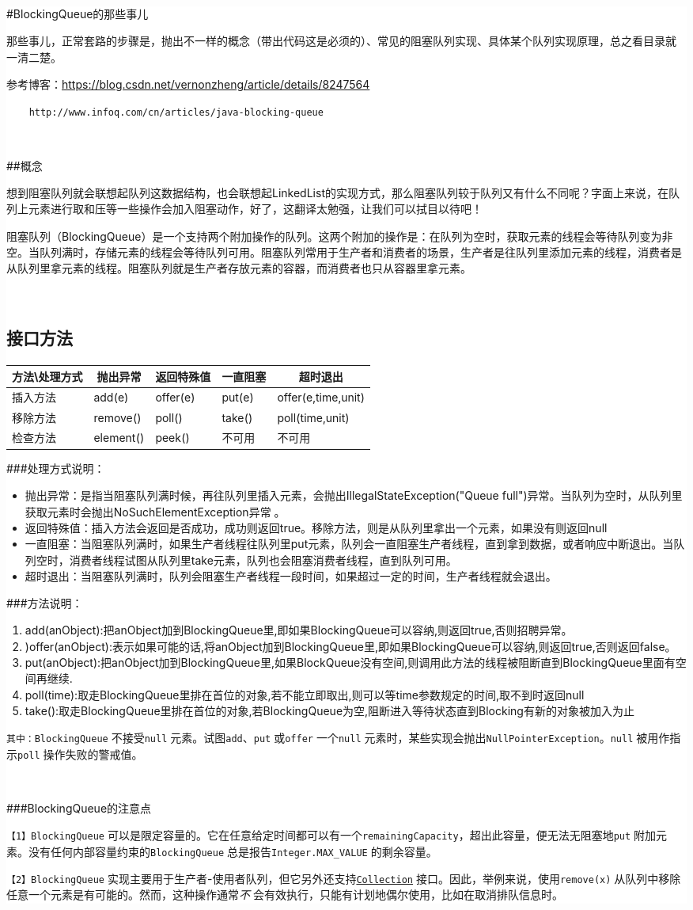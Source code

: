 #BlockingQueue的那些事儿

那些事儿，正常套路的步骤是，抛出不一样的概念（带出代码这是必须的）、常见的阻塞队列实现、具体某个队列实现原理，总之看目录就一清二楚。

参考博客：https://blog.csdn.net/vernonzheng/article/details/8247564

  		http://www.infoq.com/cn/articles/java-blocking-queue

<br>

##概念

想到阻塞队列就会联想起队列这数据结构，也会联想起LinkedList的实现方式，那么阻塞队列较于队列又有什么不同呢？字面上来说，在队列上元素进行取和压等一些操作会加入阻塞动作，好了，这翻译太勉强，让我们可以拭目以待吧！

阻塞队列（BlockingQueue）是一个支持两个附加操作的队列。这两个附加的操作是：在队列为空时，获取元素的线程会等待队列变为非空。当队列满时，存储元素的线程会等待队列可用。阻塞队列常用于生产者和消费者的场景，生产者是往队列里添加元素的线程，消费者是从队列里拿元素的线程。阻塞队列就是生产者存放元素的容器，而消费者也只从容器里拿元素。

<br>

## 接口方法

| 方法\处理方式 | 抛出异常      | 返回特殊值    | 一直阻塞   | 超时退出               |
| ------- | --------- | -------- | ------ | ------------------ |
| 插入方法    | add(e)    | offer(e) | put(e) | offer(e,time,unit) |
| 移除方法    | remove()  | poll()   | take() | poll(time,unit)    |
| 检查方法    | element() | peek()   | 不可用    | 不可用                |

###处理方式说明：

- 抛出异常：是指当阻塞队列满时候，再往队列里插入元素，会抛出IllegalStateException("Queue full")异常。当队列为空时，从队列里获取元素时会抛出NoSuchElementException异常 。
- 返回特殊值：插入方法会返回是否成功，成功则返回true。移除方法，则是从队列里拿出一个元素，如果没有则返回null
- 一直阻塞：当阻塞队列满时，如果生产者线程往队列里put元素，队列会一直阻塞生产者线程，直到拿到数据，或者响应中断退出。当队列空时，消费者线程试图从队列里take元素，队列也会阻塞消费者线程，直到队列可用。
- 超时退出：当阻塞队列满时，队列会阻塞生产者线程一段时间，如果超过一定的时间，生产者线程就会退出。

###方法说明：

1. add(anObject):把anObject加到BlockingQueue里,即如果BlockingQueue可以容纳,则返回true,否则招聘异常。
2. )offer(anObject):表示如果可能的话,将anObject加到BlockingQueue里,即如果BlockingQueue可以容纳,则返回true,否则返回false。
3. put(anObject):把anObject加到BlockingQueue里,如果BlockQueue没有空间,则调用此方法的线程被阻断直到BlockingQueue里面有空间再继续.
4. poll(time):取走BlockingQueue里排在首位的对象,若不能立即取出,则可以等time参数规定的时间,取不到时返回null
5. take():取走BlockingQueue里排在首位的对象,若BlockingQueue为空,阻断进入等待状态直到Blocking有新的对象被加入为止

`其中：BlockingQueue` 不接受`null` 元素。试图`add`、`put` 或`offer` 一个`null` 元素时，某些实现会抛出`NullPointerException`。`null` 被用作指示`poll` 操作失败的警戒值。

<br>

###BlockingQueue的注意点

`【1】BlockingQueue` 可以是限定容量的。它在任意给定时间都可以有一个`remainingCapacity`，超出此容量，便无法无阻塞地`put` 附加元素。没有任何内部容量约束的`BlockingQueue` 总是报告`Integer.MAX_VALUE` 的剩余容量。

`【2】BlockingQueue` 实现主要用于生产者-使用者队列，但它另外还支持[`Collection`](http://blog.csdn.net/itm_hadf/article/details/7538083) 接口。因此，举例来说，使用`remove(x)` 从队列中移除任意一个元素是有可能的。然而，这种操作通常*不* 会有效执行，只能有计划地偶尔使用，比如在取消排队信息时。
